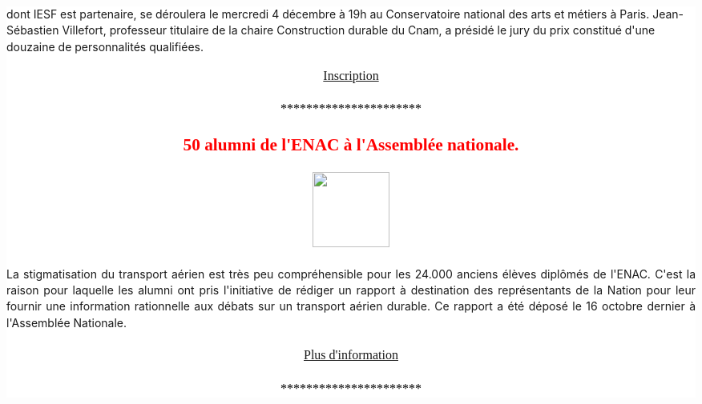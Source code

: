 dont IESF est partenaire, se déroulera le mercredi 4 décembre à
19h au Conservatoire national des arts et métiers à Paris.
Jean-Sébastien Villefort, professeur titulaire de la chaire
Construction durable du Cnam, a présidé le jury du prix constitué
d'une douzaine de personnalités qualifiées.</P>
<P ALIGN=CENTER STYLE="margin-bottom: 0.19in"><A HREF="https://www.iesf.fr/offres/gestion/events_752_48677_non-1/ceremonie-de-remise-du-grand-prix-charles-henri-besnard.html"><FONT FACE="Calibri, serif"><FONT SIZE=3>Inscription</FONT></FONT></A></P>
<P ALIGN=CENTER STYLE="margin-bottom: 0.19in"><FONT COLOR="#000000"><FONT FACE="Calibri, serif"><FONT SIZE=3>**********************</FONT></FONT></FONT></P>
<P ALIGN=CENTER STYLE="margin-bottom: 0.19in"><FONT COLOR="#ff0000"><FONT FACE="Engravers MT, serif"><FONT SIZE=4 STYLE="font-size: 16pt"><B>50
alumni de l'ENAC à l'Assemblée nationale.</B></FONT></FONT></FONT></P>
<P ALIGN=CENTER STYLE="margin-bottom: 0.19in"><IMG SRC="/media/c38fbee356f76d40ff77eec038883f76_html_612422f0.png" NAME="Image 5" ALIGN=BOTTOM WIDTH=96 HEIGHT=94 BORDER=0></P>
<P ALIGN=JUSTIFY STYLE="margin-bottom: 0.19in">La stigmatisation du
transport aérien est très peu compréhensible pour les 24.000
anciens élèves diplômés de l'ENAC. C'est la raison pour laquelle
les alumni ont pris l'initiative de rédiger un rapport à
destination des représentants de la Nation pour leur fournir une
information rationnelle aux débats sur un transport aérien durable.
Ce rapport a été déposé le 16 octobre dernier à l'Assemblée
Nationale.</P>
<P ALIGN=CENTER STYLE="margin-bottom: 0.19in"><A HREF="https://www.iesf.fr/offres/gestion/actus_752_39088-1884/50-alumni-de-l-enac-a-l-assemblee-nationale.html"><FONT FACE="Calibri, serif"><FONT SIZE=3>Plus
d'information</FONT></FONT></A></P>
<P ALIGN=CENTER STYLE="margin-bottom: 0.19in"><A NAME="_GoBack"></A><FONT COLOR="#000000"><FONT FACE="Calibri, serif"><FONT SIZE=3>**********************</FONT></FONT></FONT></P>
</BODY>